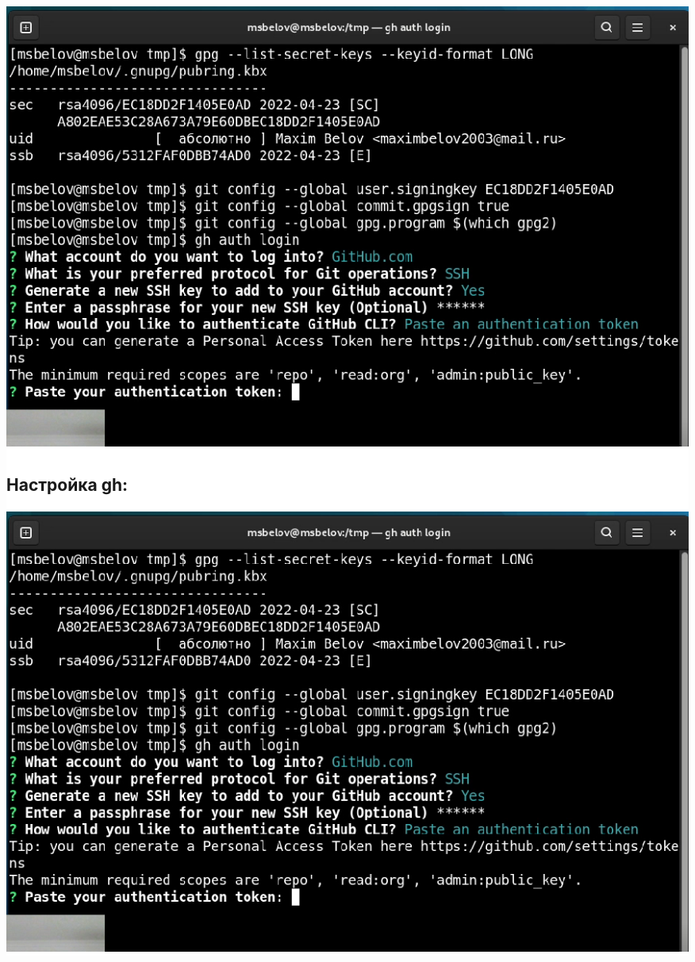![Настройка автоматических подписей коммитов git](image/s9.png)

## Настройка gh:

![Настройка gh](image/s9.png)
